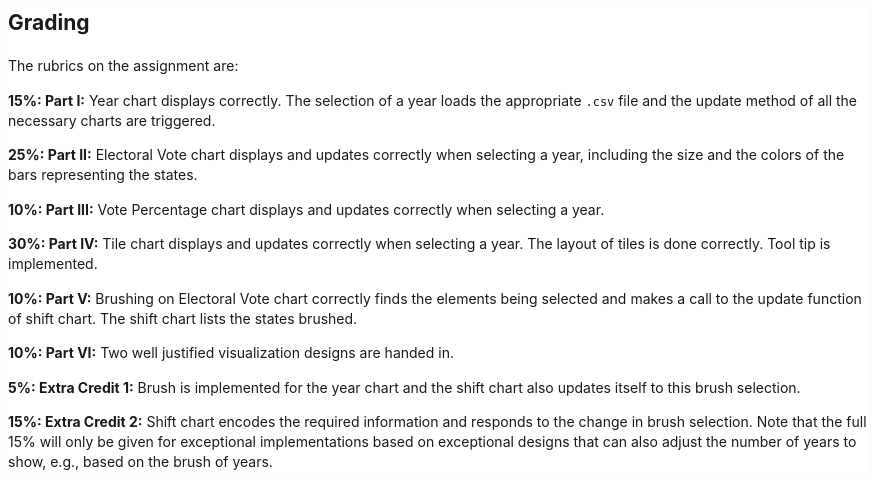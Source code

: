 ## Grading

The rubrics on the assignment are:

**15%: Part I:** Year chart displays correctly. The selection of a year loads the appropriate ``.csv`` file and the update method of all the necessary charts are triggered.

**25%: Part II:** Electoral Vote chart displays and updates correctly when selecting a year, including the size and the colors of the bars representing the states. 

**10%: Part III:** Vote Percentage chart displays and updates correctly when selecting a year.

**30%: Part IV:** Tile chart displays and updates correctly when selecting a year. The layout of tiles is done correctly. Tool tip is implemented.

**10%: Part V:** Brushing on Electoral Vote chart correctly finds the elements being selected and makes a call to the update function of shift chart. The shift chart lists the states brushed.

**10%: Part VI:** Two well justified visualization designs are handed in.

**5%: Extra Credit 1:** Brush is implemented for the year chart and the shift chart also updates itself to this brush selection.

**15%: Extra Credit 2:** Shift chart encodes the required information and responds to the change in brush selection. Note that the full 15% will only be given for exceptional implementations based on exceptional designs that can also adjust the number of years to show, e.g., based on the brush of years.   
  
